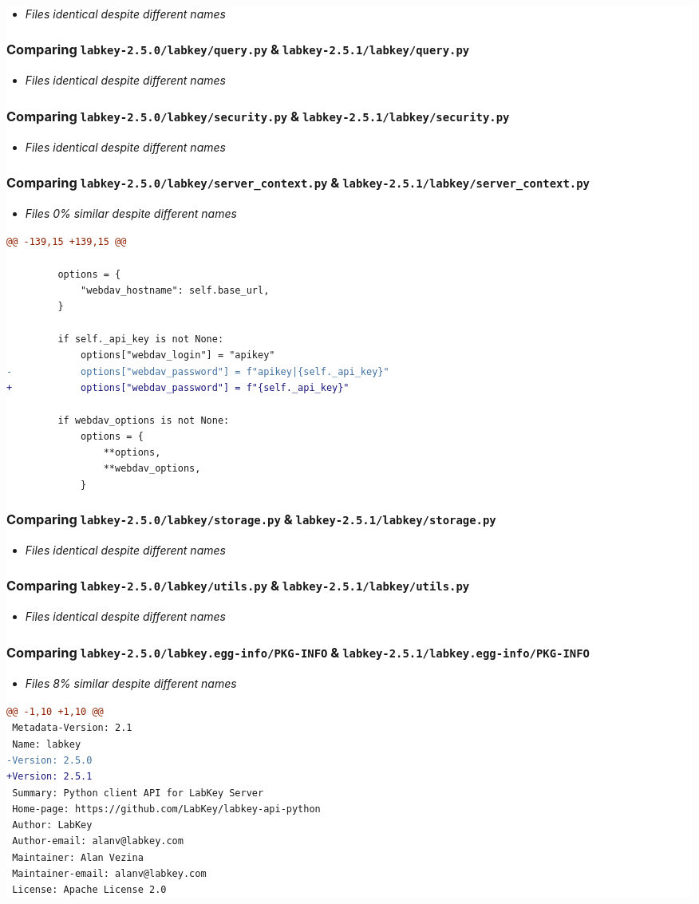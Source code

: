  * *Files identical despite different names*

### Comparing `labkey-2.5.0/labkey/query.py` & `labkey-2.5.1/labkey/query.py`

 * *Files identical despite different names*

### Comparing `labkey-2.5.0/labkey/security.py` & `labkey-2.5.1/labkey/security.py`

 * *Files identical despite different names*

### Comparing `labkey-2.5.0/labkey/server_context.py` & `labkey-2.5.1/labkey/server_context.py`

 * *Files 0% similar despite different names*

```diff
@@ -139,15 +139,15 @@
 
         options = {
             "webdav_hostname": self.base_url,
         }
 
         if self._api_key is not None:
             options["webdav_login"] = "apikey"
-            options["webdav_password"] = f"apikey|{self._api_key}"
+            options["webdav_password"] = f"{self._api_key}"
 
         if webdav_options is not None:
             options = {
                 **options,
                 **webdav_options,
             }
```

### Comparing `labkey-2.5.0/labkey/storage.py` & `labkey-2.5.1/labkey/storage.py`

 * *Files identical despite different names*

### Comparing `labkey-2.5.0/labkey/utils.py` & `labkey-2.5.1/labkey/utils.py`

 * *Files identical despite different names*

### Comparing `labkey-2.5.0/labkey.egg-info/PKG-INFO` & `labkey-2.5.1/labkey.egg-info/PKG-INFO`

 * *Files 8% similar despite different names*

```diff
@@ -1,10 +1,10 @@
 Metadata-Version: 2.1
 Name: labkey
-Version: 2.5.0
+Version: 2.5.1
 Summary: Python client API for LabKey Server
 Home-page: https://github.com/LabKey/labkey-api-python
 Author: LabKey
 Author-email: alanv@labkey.com
 Maintainer: Alan Vezina
 Maintainer-email: alanv@labkey.com
 License: Apache License 2.0
```
